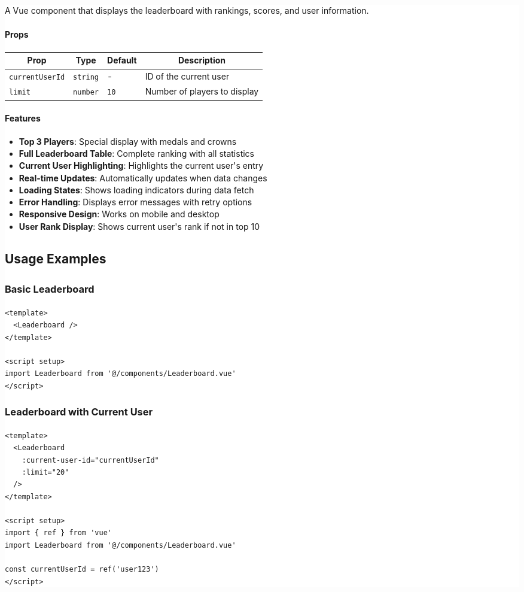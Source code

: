 A Vue component that displays the leaderboard with rankings, scores, and user information.

#### Props

| Prop | Type | Default | Description |
|------|------|---------|-------------|
| `currentUserId` | `string` | - | ID of the current user |
| `limit` | `number` | `10` | Number of players to display |

#### Features

- **Top 3 Players**: Special display with medals and crowns
- **Full Leaderboard Table**: Complete ranking with all statistics
- **Current User Highlighting**: Highlights the current user's entry
- **Real-time Updates**: Automatically updates when data changes
- **Loading States**: Shows loading indicators during data fetch
- **Error Handling**: Displays error messages with retry options
- **Responsive Design**: Works on mobile and desktop
- **User Rank Display**: Shows current user's rank if not in top 10

## Usage Examples

### Basic Leaderboard

```vue
<template>
  <Leaderboard />
</template>

<script setup>
import Leaderboard from '@/components/Leaderboard.vue'
</script>
```

### Leaderboard with Current User

```vue
<template>
  <Leaderboard
    :current-user-id="currentUserId"
    :limit="20"
  />
</template>

<script setup>
import { ref } from 'vue'
import Leaderboard from '@/components/Leaderboard.vue'

const currentUserId = ref('user123')
</script>
```
